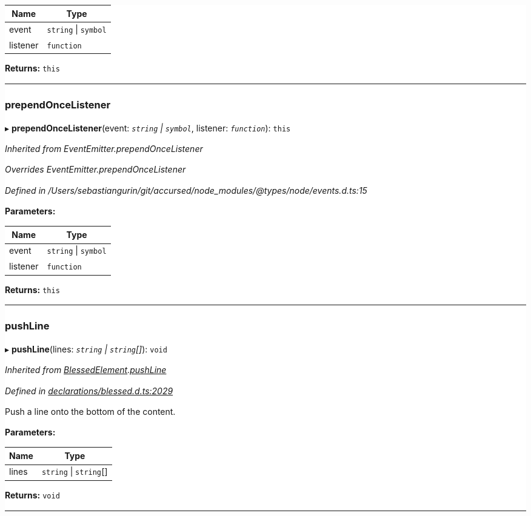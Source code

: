 | Name | Type |
| ------ | ------ |
| event | `string` \| `symbol` |
| listener | `function` |

**Returns:** `this`

___
<a id="prependoncelistener"></a>

###  prependOnceListener

▸ **prependOnceListener**(event: *`string` \| `symbol`*, listener: *`function`*): `this`

*Inherited from EventEmitter.prependOnceListener*

*Overrides EventEmitter.prependOnceListener*

*Defined in /Users/sebastiangurin/git/accursed/node_modules/@types/node/events.d.ts:15*

**Parameters:**

| Name | Type |
| ------ | ------ |
| event | `string` \| `symbol` |
| listener | `function` |

**Returns:** `this`

___
<a id="pushline"></a>

###  pushLine

▸ **pushLine**(lines: *`string` \| `string`[]*): `void`

*Inherited from [BlessedElement](_declarations_blessed_d_.widgets.blessedelement.md).[pushLine](_declarations_blessed_d_.widgets.blessedelement.md#pushline)*

*Defined in [declarations/blessed.d.ts:2029](https://github.com/cancerberoSgx/accursed/blob/978b980/src/declarations/blessed.d.ts#L2029)*

Push a line onto the bottom of the content.

**Parameters:**

| Name | Type |
| ------ | ------ |
| lines | `string` \| `string`[] |

**Returns:** `void`

___
<a id="rawlisteners"></a>
